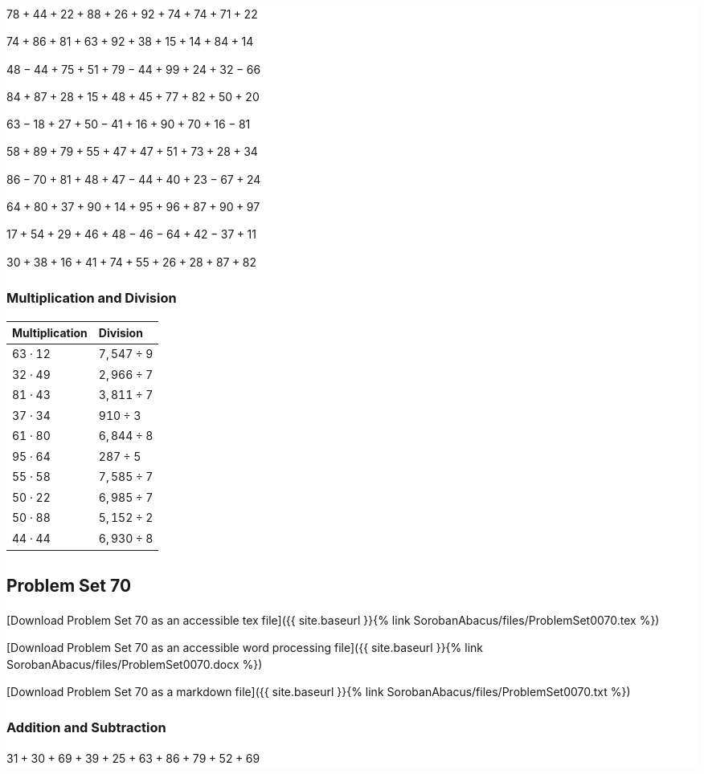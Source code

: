 $78+44+22+88+26+92+74+74+71+22$

$74+86+81+63+92+38+15+14+84+14$

$48-44+75+51+79-44+99+24+32-66$

$84+87+28+15+48+45+77+82+50+20$

$63-18+27+50-41+16+90+70+16-81$

$58+89+79+55+47+47+51+73+28+34$

$86-70+81+48+47-44+40+23-67+24$

$64+80+37+90+14+95+96+87+90+97$

$17+54+29+46+48-46-64+42-37+11$

$30+38+16+41+74+55+26+28+87+82$

### Multiplication and Division

| Multiplication | Division |
|:---- |:---- |
| $63\cdot12$ | $7,547÷9$ |
| $32\cdot49$ | $2,966÷7$ |
| $81\cdot43$ | $3,811÷7$ |
| $37\cdot34$ | $910÷3$ |
| $61\cdot80$ | $6,844÷8$ |
| $95\cdot64$ | $287÷5$ |
| $55\cdot58$ | $7,585÷7$ |
| $50\cdot22$ | $6,985÷7$ |
| $50\cdot88$ | $5,152÷2$ |
| $44\cdot44$ | $6,930÷8$ |

## Problem Set 70
[Download Problem Set 70 as an accessible tex file]({{ site.baseurl }}{% link SorobanAbacus/files/ProblemSet0070.tex %})

[Download Problem Set 70 as an accessible word processing file]({{ site.baseurl }}{% link SorobanAbacus/files/ProblemSet0070.docx %})

[Download Problem Set 70 as a markdown file]({{ site.baseurl }}{% link SorobanAbacus/files/ProblemSet0070.txt %})

### Addition and Subtraction

$31+30+69+39+25+63+86+79+52+69$
